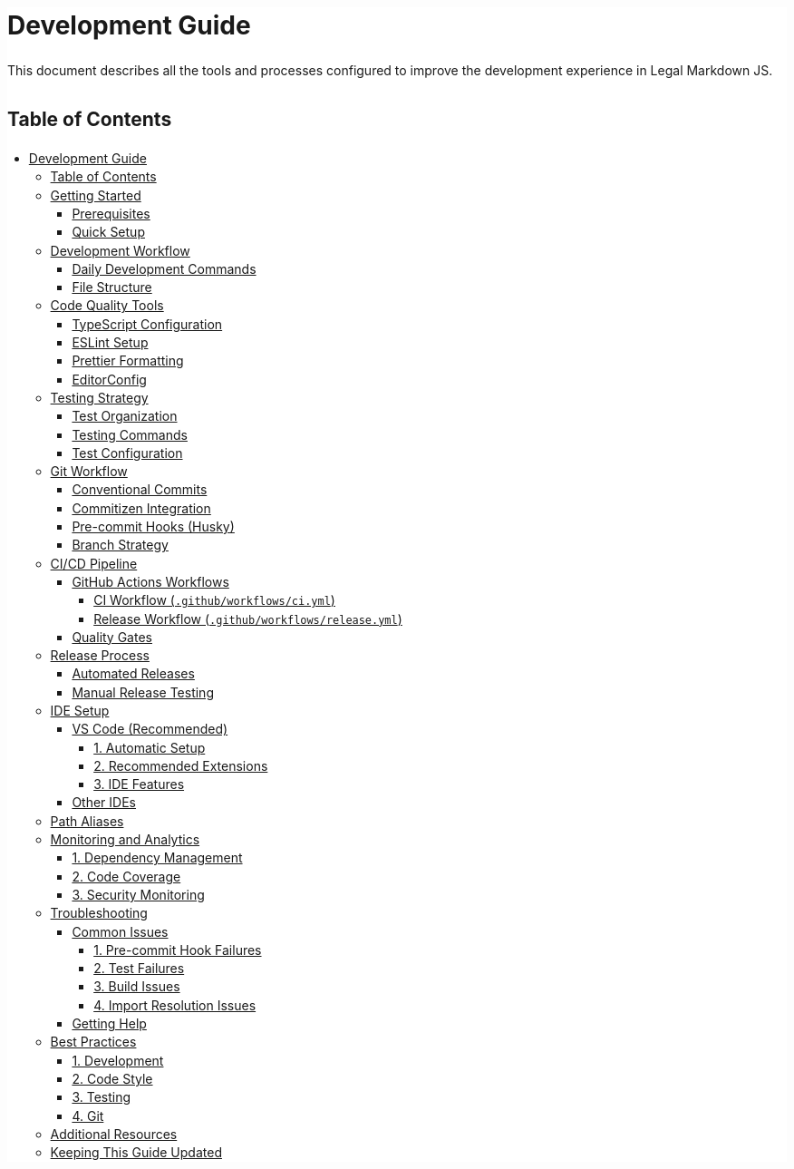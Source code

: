 # Development Guide

This document describes all the tools and processes configured to improve the
development experience in Legal Markdown JS.

## Table of Contents

- [Development Guide](#development-guide)
  - [Table of Contents](#table-of-contents)
  - [Getting Started](#getting-started)
    - [Prerequisites](#prerequisites)
    - [Quick Setup](#quick-setup)
  - [Development Workflow](#development-workflow)
    - [Daily Development Commands](#daily-development-commands)
    - [File Structure](#file-structure)
  - [Code Quality Tools](#code-quality-tools)
    - [TypeScript Configuration](#typescript-configuration)
    - [ESLint Setup](#eslint-setup)
    - [Prettier Formatting](#prettier-formatting)
    - [EditorConfig](#editorconfig)
  - [Testing Strategy](#testing-strategy)
    - [Test Organization](#test-organization)
    - [Testing Commands](#testing-commands)
    - [Test Configuration](#test-configuration)
  - [Git Workflow](#git-workflow)
    - [Conventional Commits](#conventional-commits)
    - [Commitizen Integration](#commitizen-integration)
    - [Pre-commit Hooks (Husky)](#pre-commit-hooks-husky)
    - [Branch Strategy](#branch-strategy)
  - [CI/CD Pipeline](#cicd-pipeline)
    - [GitHub Actions Workflows](#github-actions-workflows)
      - [CI Workflow (`.github/workflows/ci.yml`)](#ci-workflow-githubworkflowsciyml)
      - [Release Workflow (`.github/workflows/release.yml`)](#release-workflow-githubworkflowsreleaseyml)
    - [Quality Gates](#quality-gates)
  - [Release Process](#release-process)
    - [Automated Releases](#automated-releases)
    - [Manual Release Testing](#manual-release-testing)
  - [IDE Setup](#ide-setup)
    - [VS Code (Recommended)](#vs-code-recommended)
      - [1. Automatic Setup](#1-automatic-setup)
      - [2. Recommended Extensions](#2-recommended-extensions)
      - [3. IDE Features](#3-ide-features)
    - [Other IDEs](#other-ides)
  - [Path Aliases](#path-aliases)
  - [Monitoring and Analytics](#monitoring-and-analytics)
    - [1. Dependency Management](#1-dependency-management)
    - [2. Code Coverage](#2-code-coverage)
    - [3. Security Monitoring](#3-security-monitoring)
  - [Troubleshooting](#troubleshooting)
    - [Common Issues](#common-issues)
      - [1. Pre-commit Hook Failures](#1-pre-commit-hook-failures)
      - [2. Test Failures](#2-test-failures)
      - [3. Build Issues](#3-build-issues)
      - [4. Import Resolution Issues](#4-import-resolution-issues)
    - [Getting Help](#getting-help)
  - [Best Practices](#best-practices)
    - [1. Development](#1-development)
    - [2. Code Style](#2-code-style)
    - [3. Testing](#3-testing)
    - [4. Git](#4-git)
  - [Additional Resources](#additional-resources)
  - [Keeping This Guide Updated](#keeping-this-guide-updated)
